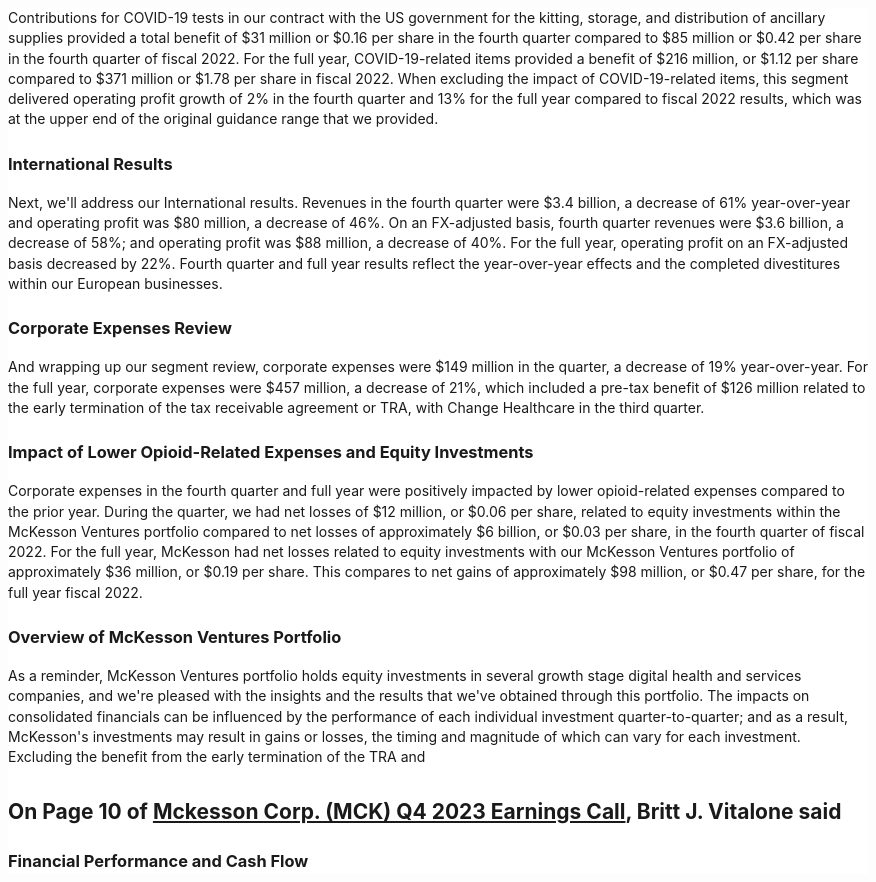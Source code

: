 Contributions for COVID-19 tests in our contract with the US government for the kitting, storage, and distribution of ancillary supplies provided a total benefit of $31 million or $0.16 per share in the fourth quarter compared to $85 million or $0.42 per share in the fourth quarter of fiscal 2022. For the full year, COVID-19-related items provided a benefit of $216 million, or $1.12 per share compared to $371 million or $1.78 per share in fiscal 2022. When excluding the impact of COVID-19-related items, this segment delivered operating profit growth of 2% in the fourth quarter and 13% for the full year compared to fiscal 2022 results, which was at the upper end of the original guidance range that we provided.

### International Results

Next, we'll address our International results. Revenues in the fourth quarter were $3.4 billion, a decrease of 61% year-over-year and operating profit was $80 million, a decrease of 46%. On an FX-adjusted basis, fourth quarter revenues were $3.6 billion, a decrease of 58%; and operating profit was $88 million, a decrease of 40%. For the full year, operating profit on an FX-adjusted basis decreased by 22%. Fourth quarter and full year results reflect the year-over-year effects and the completed divestitures within our European businesses.

### Corporate Expenses Review

And wrapping up our segment review, corporate expenses were $149 million in the quarter, a decrease of 19% year-over-year. For the full year, corporate expenses were $457 million, a decrease of 21%, which included a pre-tax benefit of $126 million related to the early termination of the tax receivable agreement or TRA, with Change Healthcare in the third quarter.

### Impact of Lower Opioid-Related Expenses and Equity Investments

Corporate expenses in the fourth quarter and full year were positively impacted by lower opioid-related expenses compared to the prior year. During the quarter, we had net losses of $12 million, or $0.06 per share, related to equity investments within the McKesson Ventures portfolio compared to net losses of approximately $6 billion, or $0.03 per share, in the fourth quarter of fiscal 2022. For the full year, McKesson had net losses related to equity investments with our McKesson Ventures portfolio of approximately $36 million, or $0.19 per share. This compares to net gains of approximately $98 million, or $0.47 per share, for the full year fiscal 2022.

### Overview of McKesson Ventures Portfolio

As a reminder, McKesson Ventures portfolio holds equity investments in several growth stage digital health and services companies, and we're pleased with the insights and the results that we've obtained through this portfolio. The impacts on consolidated financials can be influenced by the performance of each individual investment quarter-to-quarter; and as a result, McKesson's investments may result in gains or losses, the timing and magnitude of which can vary for each investment. Excluding the benefit from the early termination of the TRA and

## On Page 10 of [Mckesson Corp. (MCK) Q4 2023 Earnings Call](https://s24.q4cdn.com/128197368/files/doc_financials/2023/q4/230508-MCK-Q4FY23-Earnings-Call-Transcript.pdf), Britt J. Vitalone said

### Financial Performance and Cash Flow
